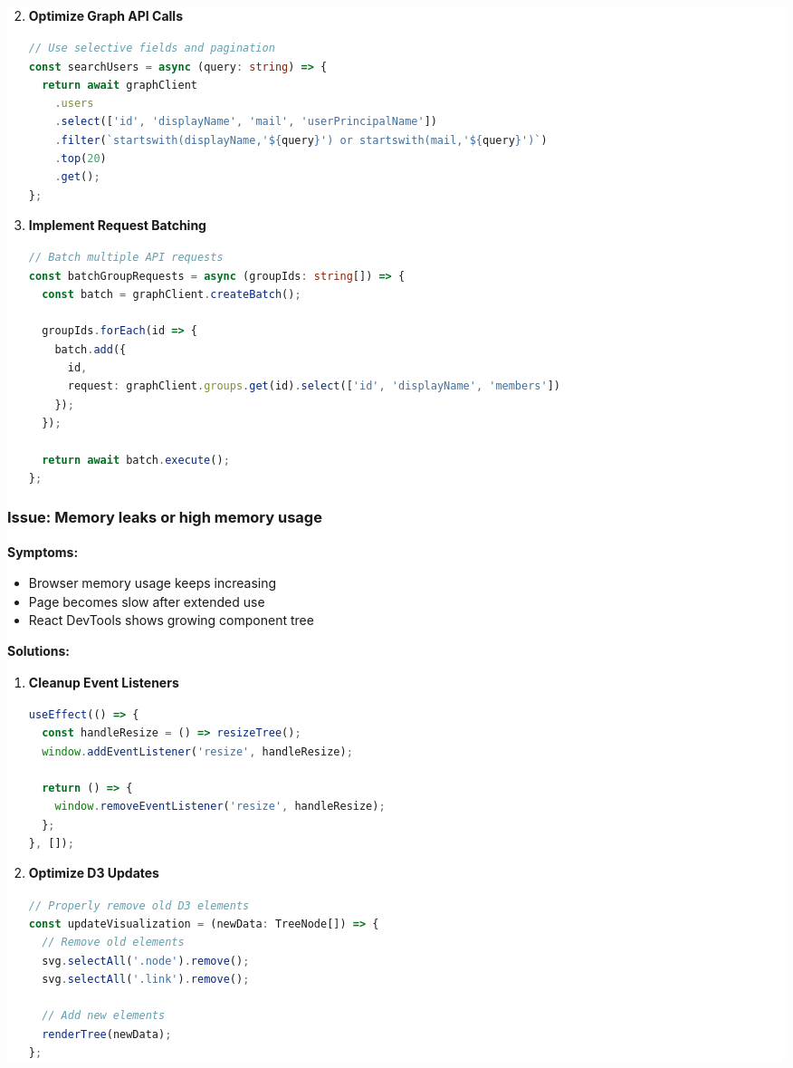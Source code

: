 2. **Optimize Graph API Calls**
   ```typescript
   // Use selective fields and pagination
   const searchUsers = async (query: string) => {
     return await graphClient
       .users
       .select(['id', 'displayName', 'mail', 'userPrincipalName'])
       .filter(`startswith(displayName,'${query}') or startswith(mail,'${query}')`)
       .top(20)
       .get();
   };
   ```

3. **Implement Request Batching**
   ```typescript
   // Batch multiple API requests
   const batchGroupRequests = async (groupIds: string[]) => {
     const batch = graphClient.createBatch();
     
     groupIds.forEach(id => {
       batch.add({
         id,
         request: graphClient.groups.get(id).select(['id', 'displayName', 'members'])
       });
     });
     
     return await batch.execute();
   };
   ```

### Issue: Memory leaks or high memory usage

**Symptoms:**
- Browser memory usage keeps increasing
- Page becomes slow after extended use
- React DevTools shows growing component tree

**Solutions:**

1. **Cleanup Event Listeners**
   ```typescript
   useEffect(() => {
     const handleResize = () => resizeTree();
     window.addEventListener('resize', handleResize);
     
     return () => {
       window.removeEventListener('resize', handleResize);
     };
   }, []);
   ```

2. **Optimize D3 Updates**
   ```typescript
   // Properly remove old D3 elements
   const updateVisualization = (newData: TreeNode[]) => {
     // Remove old elements
     svg.selectAll('.node').remove();
     svg.selectAll('.link').remove();
     
     // Add new elements
     renderTree(newData);
   };
   ```

